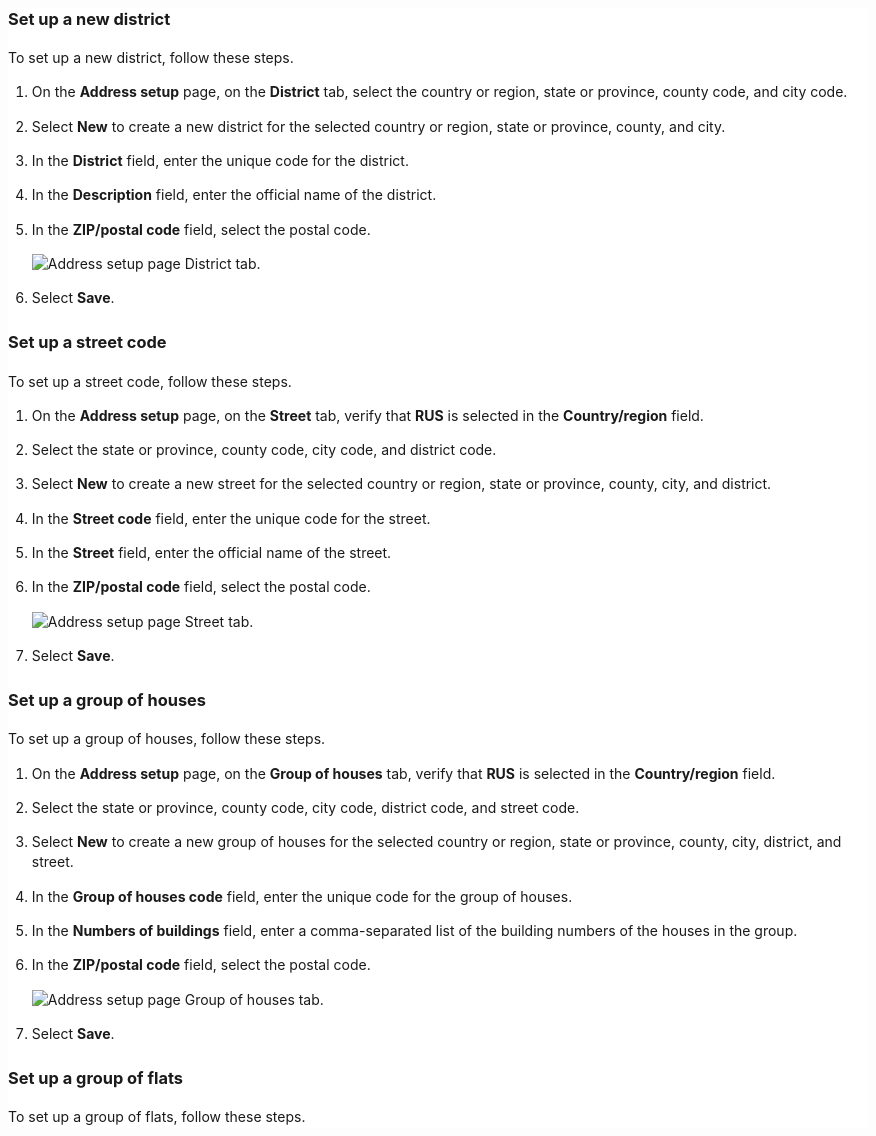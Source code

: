 ### Set up a new district

To set up a new district, follow these steps.

1. On the **Address setup** page, on the **District** tab, select the country or region, state or province, county code, and city code.
1. Select **New** to create a new district for the selected country or region, state or province, county, and city.
1. In the **District** field, enter the unique code for the district.
1. In the **Description** field, enter the official name of the district.
1. In the **ZIP/postal code** field, select the postal code.

   ![Address setup page District tab.](../media/1%20Address%20setup.jpg)

1. Select **Save**.

### Set up a street code

To set up a street code, follow these steps.

1. On the **Address setup** page, on the **Street** tab, verify that **RUS** is selected in the **Country/region** field.
1. Select the state or province, county code, city code, and district code.
1. Select **New** to create a new street for the selected country or region, state or province, county, city, and district.
1. In the **Street code** field, enter the unique code for the street.
1. In the **Street** field, enter the official name of the street.
1. In the **ZIP/postal code** field, select the postal code.

   ![Address setup page Street tab.](../media/2%20Address%20setup.jpg)

1. Select **Save**.

### Set up a group of houses

To set up a group of houses, follow these steps.

1. On the **Address setup** page, on the **Group of houses** tab, verify that **RUS** is selected in the **Country/region** field.
1. Select the state or province, county code, city code, district code, and street code.
1. Select **New** to create a new group of houses for the selected country or region, state or province, county, city, district, and street.
1. In the **Group of houses code** field, enter the unique code for the group of houses.
1. In the **Numbers of buildings** field, enter a comma-separated list of the building numbers of the houses in the group.
1. In the **ZIP/postal code** field, select the postal code.

   ![Address setup page Group of houses tab.](../media/3%20Address%20setup.jpg)

1. Select **Save**.

### Set up a group of flats

To set up a group of flats, follow these steps.

